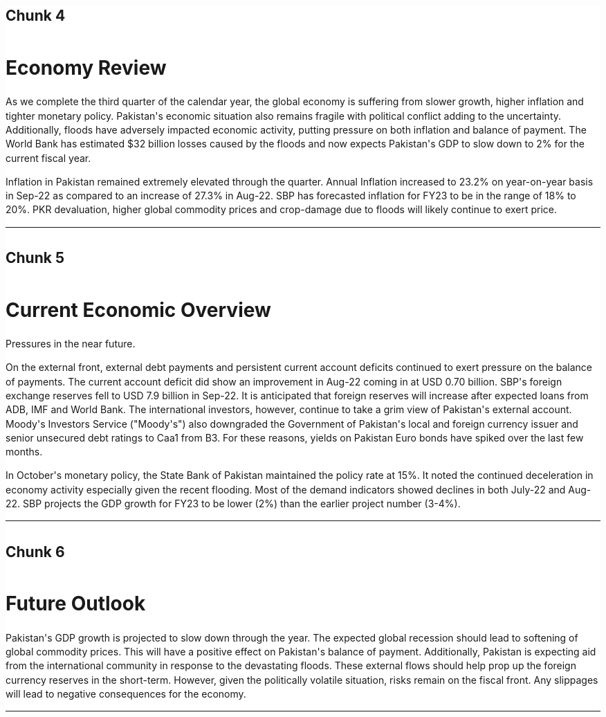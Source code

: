 
## Chunk 4

# Economy Review

As we complete the third quarter of the calendar year, the global economy is suffering from slower growth, higher inflation and tighter monetary policy. Pakistan's economic situation also remains fragile with political conflict adding to the uncertainty. Additionally, floods have adversely impacted economic activity, putting pressure on both inflation and balance of payment. The World Bank has estimated $32 billion losses caused by the floods and now expects Pakistan's GDP to slow down to 2% for the current fiscal year.

Inflation in Pakistan remained extremely elevated through the quarter. Annual Inflation increased to 23.2% on year-on-year basis in Sep-22 as compared to an increase of 27.3% in Aug-22. SBP has forecasted inflation for FY23 to be in the range of 18% to 20%. PKR devaluation, higher global commodity prices and crop-damage due to floods will likely continue to exert price.

---

## Chunk 5

# Current Economic Overview

Pressures in the near future.

On the external front, external debt payments and persistent current account deficits continued to exert pressure on the balance of payments. The current account deficit did show an improvement in Aug-22 coming in at USD 0.70 billion. SBP's foreign exchange reserves fell to USD 7.9 billion in Sep-22. It is anticipated that foreign reserves will increase after expected loans from ADB, IMF and World Bank. The international investors, however, continue to take a grim view of Pakistan's external account. Moody's Investors Service ("Moody's") also downgraded the Government of Pakistan's local and foreign currency issuer and senior unsecured debt ratings to Caa1 from B3. For these reasons, yields on Pakistan Euro bonds have spiked over the last few months.

In October's monetary policy, the State Bank of Pakistan maintained the policy rate at 15%. It noted the continued deceleration in economy activity especially given the recent flooding. Most of the demand indicators showed declines in both July-22 and Aug-22. SBP projects the GDP growth for FY23 to be lower (2%) than the earlier project number (3-4%).

---

## Chunk 6

# Future Outlook

Pakistan's GDP growth is projected to slow down through the year. The expected global recession should lead to softening of global commodity prices. This will have a positive effect on Pakistan's balance of payment. Additionally, Pakistan is expecting aid from the international community in response to the devastating floods. These external flows should help prop up the foreign currency reserves in the short-term. However, given the politically volatile situation, risks remain on the fiscal front. Any slippages will lead to negative consequences for the economy.

---